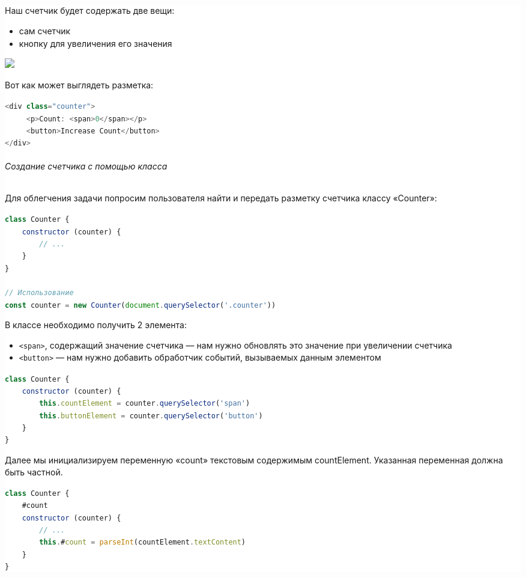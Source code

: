 Наш счетчик будет содержать две вещи:  
  

- сам счетчик
- кнопку для увеличения его значения

  
![](https://habrastorage.org/r/w1560/webt/wf/gx/if/wfgxifgrs2srwb08t1ny4qyjfhi.png)  
  
Вот как может выглядеть разметка:  
  

```js
<div class="counter"> 
	 <p>Count: <span>0</span></p>  
	 <button>Increase Count</button>
</div>
```

  

###### Создание счетчика с помощью класса

  
Для облегчения задачи попросим пользователя найти и передать разметку счетчика классу «Counter»:  
  

```js
class Counter {  
	constructor (counter) {    
		// ...  
	}
}

// Использование
const counter = new Counter(document.querySelector('.counter'))
```

  
В классе необходимо получить 2 элемента:  
  

- `<span>`, содержащий значение счетчика — нам нужно обновлять это значение при увеличении счетчика
- `<button>` — нам нужно добавить обработчик событий, вызываемых данным элементом

```js 
class Counter {  
	constructor (counter) {    
		this.countElement = counter.querySelector('span')    
		this.buttonElement = counter.querySelector('button')  
	}
}
```
  
Далее мы инициализируем переменную «count» текстовым содержимым countElement. Указанная переменная должна быть частной.  
  

```js
class Counter {  
	#count  
	constructor (counter) {    
		// ...    
		this.#count = parseInt(countElement.textContent)  
	}
}
```
